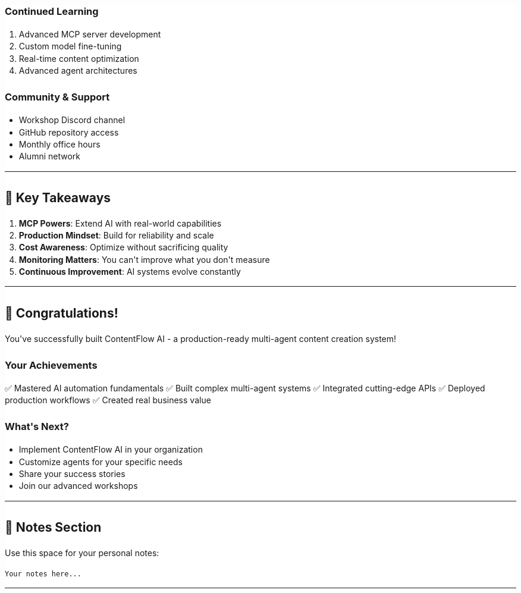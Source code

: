 ### Continued Learning
1. Advanced MCP server development
2. Custom model fine-tuning
3. Real-time content optimization
4. Advanced agent architectures

### Community & Support
- Workshop Discord channel
- GitHub repository access
- Monthly office hours
- Alumni network

---

## 🔑 Key Takeaways

1. **MCP Powers**: Extend AI with real-world capabilities
2. **Production Mindset**: Build for reliability and scale
3. **Cost Awareness**: Optimize without sacrificing quality
4. **Monitoring Matters**: You can't improve what you don't measure
5. **Continuous Improvement**: AI systems evolve constantly

---

## 🎉 Congratulations!

You've successfully built ContentFlow AI - a production-ready multi-agent content creation system!

### Your Achievements
✅ Mastered AI automation fundamentals
✅ Built complex multi-agent systems
✅ Integrated cutting-edge APIs
✅ Deployed production workflows
✅ Created real business value

### What's Next?
- Implement ContentFlow AI in your organization
- Customize agents for your specific needs
- Share your success stories
- Join our advanced workshops

---

## 📝 Notes Section

Use this space for your personal notes:

```
Your notes here...
```

---